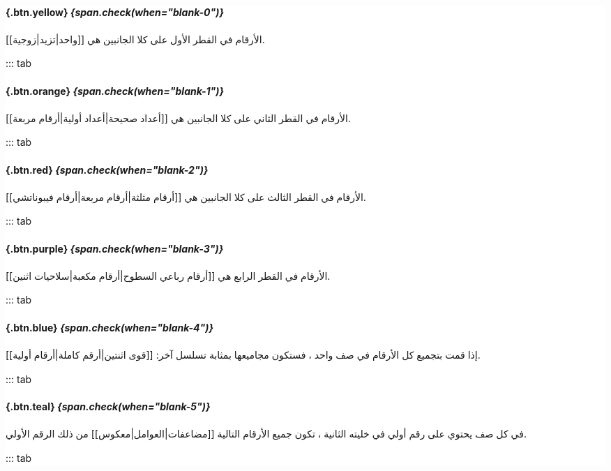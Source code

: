 #### {.btn.yellow} _{span.check(when="blank-0")}_

الأرقام في القطر الأول على كلا الجانبين هي [[واحد|تزيد|زوجية]].

::: tab

#### {.btn.orange} _{span.check(when="blank-1")}_

الأرقام في القطر الثاني على كلا الجانبين هي [[أعداد صحيحة|أعداد أولية|أرقام مربعة]].

::: tab

#### {.btn.red} _{span.check(when="blank-2")}_

الأرقام في القطر الثالث على كلا الجانبين هي [[أرقام مثلثة|أرقام مربعة|أرقام فيبوناتشي]].

::: tab

#### {.btn.purple} _{span.check(when="blank-3")}_

الأرقام في القطر الرابع هي [[أرقام رباعي السطوح|أرقام مكعبة|سلاحيات اثنين]].

::: tab

#### {.btn.blue} _{span.check(when="blank-4")}_

إذا قمت بتجميع كل الأرقام في صف واحد ، فستكون مجاميعها بمثابة تسلسل آخر: [[قوى اثنتين|أرقم كاملة|أرقام أولية]].

::: tab

#### {.btn.teal} _{span.check(when="blank-5")}_

في كل صف يحتوي على رقم أولي في خليته الثانية ، تكون جميع الأرقام التالية [[مضاعفات|العوامل|معكوس]] من ذلك الرقم الأولي.

::: tab

